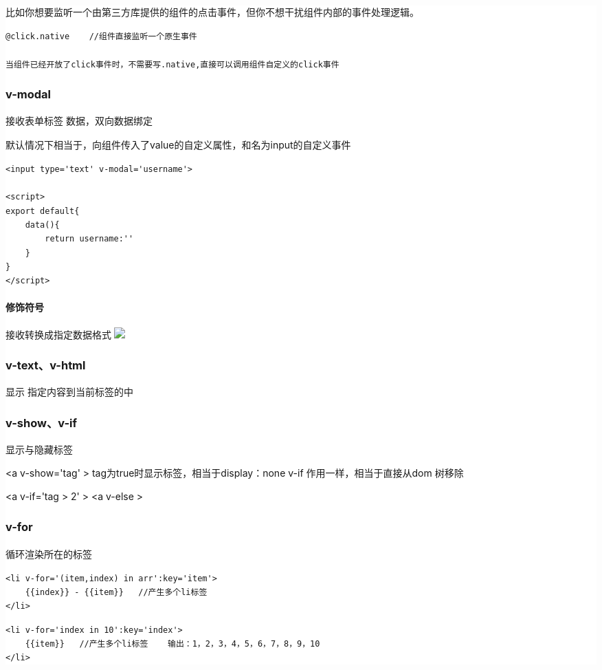 比如你想要监听一个由第三方库提供的组件的点击事件，但你不想干扰组件内部的事件处理逻辑。

```
@click.native    //组件直接监听一个原生事件

当组件已经开放了click事件时，不需要写.native,直接可以调用组件自定义的click事件

```
### v-modal
接收表单标签 数据，双向数据绑定

默认情况下相当于，向组件传入了value的自定义属性，和名为input的自定义事件

```
<input type='text' v-modal='username'>

<script>
export default{
	data(){
		return username:''
	}
}
</script>
```
#### 修饰符号
接收转换成指定数据格式
![](E:\桌面文件\笔记\前端笔记\images\img\Snipaste_2024-04-28_17-57-14.png)

### v-text、v-html
显示 指定内容到当前标签的中

### v-show、v-if
显示与隐藏标签

\<a v-show='tag' ></a>  tag为true时显示标签，相当于display：none
v-if 作用一样，相当于直接从dom 树移除

\<a v-if='tag > 2' ></a>
\<a v-else ></a>

### v-for
循环渲染所在的标签

```
<li v-for='(item,index) in arr':key='item'>
	{{index}} - {{item}}   //产生多个li标签
</li>
```

```
<li v-for='index in 10':key='index'>
	{{item}}   //产生多个li标签    输出：1，2，3，4，5，6，7，8，9，10
</li>
```
